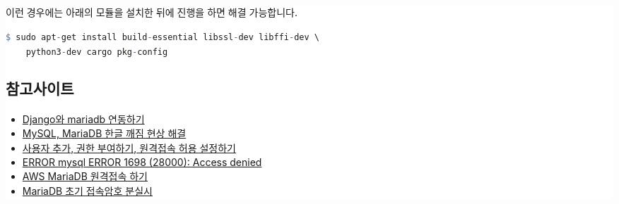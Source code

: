 이런 경우에는 아래의 모듈을 설치한 뒤에 진행을 하면 해결 가능합니다.
```r
$ sudo apt-get install build-essential libssl-dev libffi-dev \
    python3-dev cargo pkg-config
```

## 참고사이트
- [Django와 mariadb 연동하기](https://velog.io/@jhkim990212/Django%EC%99%80-mariadb-%EC%97%B0%EB%8F%99%ED%95%98%EA%B8%B0)
- [MySQL, MariaDB 한글 깨짐 현상 해결](https://heum-story.tistory.com/34)
- [사용자 추가, 권한 부여하기, 원격접속 허용 설정하기](https://kig6022.tistory.com/14)
- [ERROR mysql ERROR 1698 (28000): Access denied](https://velog.io/@yhe228/ERRORmysql-ERROR-1698-28000-Access-denied-for-user-rootlocalhost)
- [AWS MariaDB 원격접속 하기](https://conkjh032.tistory.com/28)
- [MariaDB 초기 접속암호 분실시](https://funfunit.tistory.com/104)
